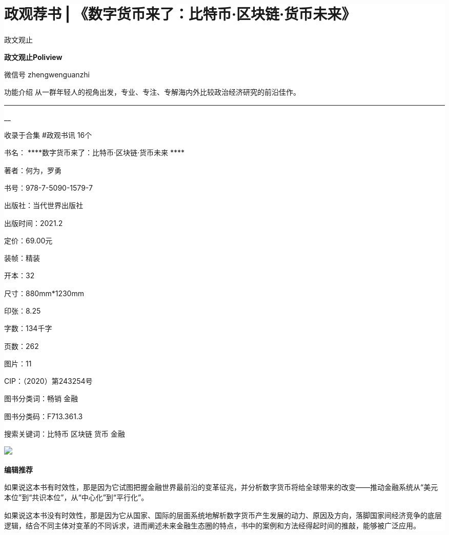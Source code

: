 

#  政观荐书 | 《数字货币来了：比特币·区块链·货币未来》

政文观止  

**政文观止Poliview** 

微信号 zhengwenguanzhi

功能介绍 从一群年轻人的视角出发，专业、专注、专解海内外比较政治经济研究的前沿佳作。

____

__

收录于合集 #政观书讯 16个

书名： ****数字货币来了：比特币·区块链·货币未来 ****

著者：何为，罗勇

书号：978-7-5090-1579-7

出版社：当代世界出版社

出版时间：2021.2

定价：69.00元

装帧：精装

开本：32

尺寸：880mm*1230mm

印张：8.25

字数：134千字

页数：262

图片：11

CIP：（2020）第243254号

图书分类词：畅销 金融

图书分类码：F713.361.3

搜索关键词：比特币 区块链 货币 金融

  

![](images/136/2.png)

  

 **编辑推荐**

如果说这本书有时效性，那是因为它试图把握金融世界最前沿的变革征兆，并分析数字货币将给全球带来的改变——推动金融系统从“美元本位”到“共识本位”，从“中心化”到“平行化”。  

  

如果说这本书没有时效性，那是因为它从国家、国际的层面系统地解析数字货币产生发展的动力、原因及方向，落脚国家间经济竞争的底层逻辑，结合不同主体对变革的不同诉求，进而阐述未来金融生态圈的特点，书中的案例和方法经得起时间的推敲，能够被广泛应用。
